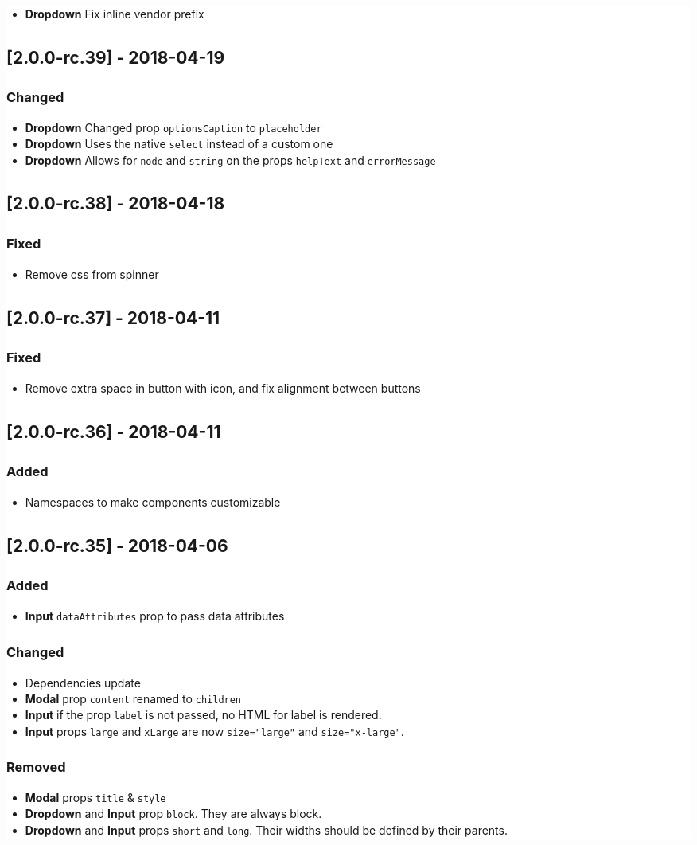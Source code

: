 - **Dropdown** Fix inline vendor prefix

## [2.0.0-rc.39] - 2018-04-19

### Changed

- **Dropdown** Changed prop `optionsCaption` to `placeholder`
- **Dropdown** Uses the native `select` instead of a custom one
- **Dropdown** Allows for `node` and `string` on the props `helpText` and `errorMessage`

## [2.0.0-rc.38] - 2018-04-18

### Fixed

- Remove css from spinner

## [2.0.0-rc.37] - 2018-04-11

### Fixed

- Remove extra space in button with icon, and fix alignment between buttons

## [2.0.0-rc.36] - 2018-04-11

### Added

- Namespaces to make components customizable

## [2.0.0-rc.35] - 2018-04-06

### Added

- **Input** `dataAttributes` prop to pass data attributes

### Changed

- Dependencies update
- **Modal** prop `content` renamed to `children`
- **Input** if the prop `label` is not passed, no HTML for label is rendered.
- **Input** props `large` and `xLarge` are now `size="large"` and `size="x-large"`.

### Removed

- **Modal** props `title` & `style`
- **Dropdown** and **Input** prop `block`. They are always block.
- **Dropdown** and **Input** props `short` and `long`. Their widths should be defined by their parents.


[Unreleased]: https://github.com/vtex/styleguide/compare/v9.146.14...HEAD
[9.146.1]: https://github.com/vtex/styleguide/compare/v9.146.0...v9.146.1

[9.146.14]: https://github.com/vtex/styleguide/compare/v9.146.13...v9.146.14
[9.146.13]: https://github.com/vtex/styleguide/compare/v9.146.12...v9.146.13
[9.146.12]: https://github.com/vtex/styleguide/compare/v9.146.11...v9.146.12
[9.146.11]: https://github.com/vtex/styleguide/compare/v9.146.10...v9.146.11
[9.146.10]: https://github.com/vtex/styleguide/compare/v9.146.9...v9.146.10
[9.146.9]: https://github.com/vtex/styleguide/compare/v9.146.8...v9.146.9
[9.146.8]: https://github.com/vtex/styleguide/compare/v9.146.7...v9.146.8
[9.146.7]: https://github.com/vtex/styleguide/compare/v9.146.6...v9.146.7
[9.146.6]: https://github.com/vtex/styleguide/compare/v9.146.5...v9.146.6
[9.146.5]: https://github.com/vtex/styleguide/compare/v9.146.4...v9.146.5
[9.146.4]: https://github.com/vtex/styleguide/compare/v9.146.3...v9.146.4
